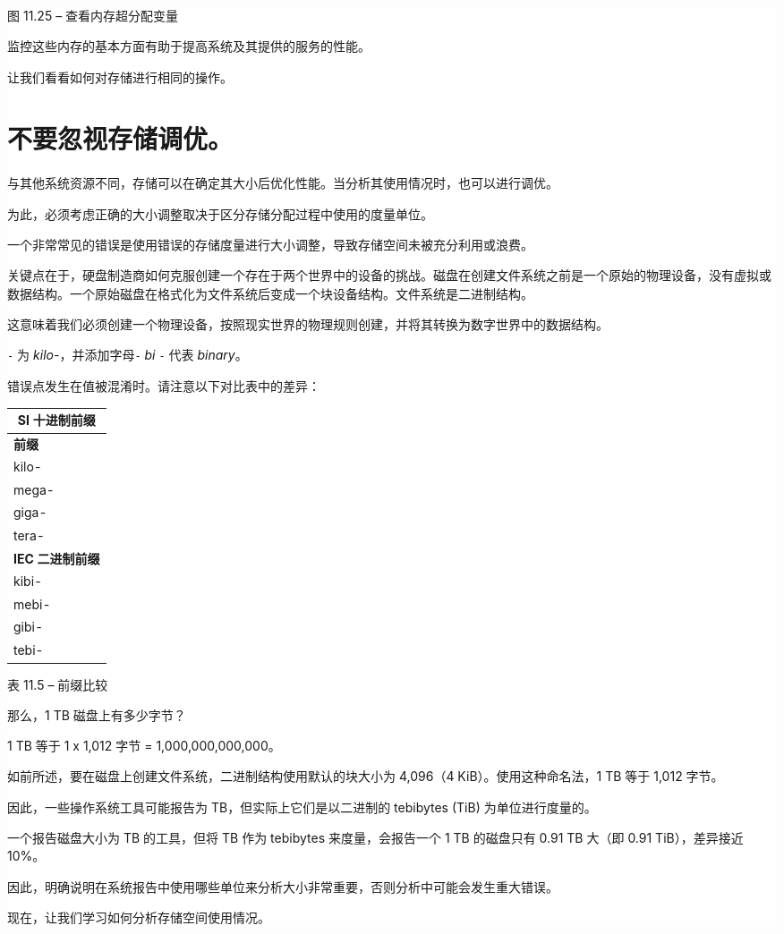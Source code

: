 图 11.25 – 查看内存超分配变量

监控这些内存的基本方面有助于提高系统及其提供的服务的性能。

让我们看看如何对存储进行相同的操作。

# 不要忽视存储调优。

与其他系统资源不同，存储可以在确定其大小后优化性能。当分析其使用情况时，也可以进行调优。

为此，必须考虑正确的大小调整取决于区分存储分配过程中使用的度量单位。

一个非常常见的错误是使用错误的存储度量进行大小调整，导致存储空间未被充分利用或浪费。

关键点在于，硬盘制造商如何克服创建一个存在于两个世界中的设备的挑战。磁盘在创建文件系统之前是一个原始的物理设备，没有虚拟或数据结构。一个原始磁盘在格式化为文件系统后变成一个块设备结构。文件系统是二进制结构。

这意味着我们必须创建一个物理设备，按照现实世界的物理规则创建，并将其转换为数字世界中的数据结构。

`-` 为 *kilo-*，并添加字母`-` *bi* `-` 代表 *binary*。

错误点发生在值被混淆时。请注意以下对比表中的差异：

| **SI** **十进制前缀** |
| --- |
| **前缀** | **命名法** | **基数** | **字节数** |
| kilo- | k | 103 | 1,000 |
| mega- | M | 106 | 1,000,000 |
| giga- | G | 109 | 1,000,000,000 |
| tera- | T | 1012 | 1,000,000,000,000 |
| **IEC** **二进制前缀** |
| kibi- | Ki | 210 | 1,024 |
| mebi- | Mi | 220 | 1,048,576 |
| gibi- | Gi | 230 | 1,073,741,824 |
| tebi- | Ti | 240 | 1,099,511,627,776 |

表 11.5 – 前缀比较

那么，1 TB 磁盘上有多少字节？

1 TB 等于 1 x 1,012 字节 = 1,000,000,000,000。

如前所述，要在磁盘上创建文件系统，二进制结构使用默认的块大小为 4,096（4 KiB）。使用这种命名法，1 TB 等于 1,012 字节。

因此，一些操作系统工具可能报告为 TB，但实际上它们是以二进制的 tebibytes (TiB) 为单位进行度量的。

一个报告磁盘大小为 TB 的工具，但将 TB 作为 tebibytes 来度量，会报告一个 1 TB 的磁盘只有 0.91 TB 大（即 0.91 TiB），差异接近 10%。

因此，明确说明在系统报告中使用哪些单位来分析大小非常重要，否则分析中可能会发生重大错误。

现在，让我们学习如何分析存储空间使用情况。
